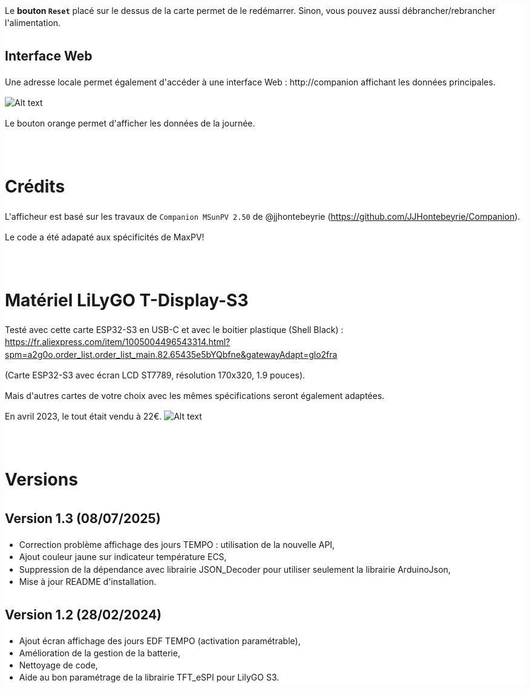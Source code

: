 Le **bouton `Reset`** placé sur le dessus de la carte permet de le redémarrer. Sinon, vous pouvez aussi débrancher/rebrancher l'alimentation.


## Interface Web

Une adresse locale permet également d'accéder à une interface Web : http://companion affichant les données principales.

![Alt text](images/ecran_web.png)

Le bouton orange permet d'afficher les données de la journée.

&nbsp;
&nbsp;

# Crédits

L'afficheur est basé sur les travaux de `Companion MSunPV 2.50` de @jjhontebeyrie (https://github.com/JJHontebeyrie/Companion).

Le code a été adapaté aux spécificités de MaxPV!

&nbsp;
&nbsp;

# Matériel LiLyGO T-Display-S3
Testé avec cette carte ESP32-S3 en USB-C et avec le boitier plastique (Shell Black) : https://fr.aliexpress.com/item/1005004496543314.html?spm=a2g0o.order_list.order_list_main.82.65435e5bYQbfne&gatewayAdapt=glo2fra

(Carte ESP32-S3 avec écran LCD ST7789, résolution 170x320, 1.9 pouces).

Mais d'autres cartes de votre choix avec les mêmes spécifications seront également adaptées.

En avril 2023, le tout était vendu à 22€.
![Alt text](images/lilygo.png)

&nbsp;
&nbsp;

# Versions

## Version 1.3 (08/07/2025)
- Correction problème affichage des jours TEMPO : utilisation de la nouvelle API,
- Ajout couleur jaune sur indicateur température ECS,
- Suppression de la dépendance avec librairie JSON_Decoder pour utiliser seulement la librairie ArduinoJson,
- Mise à jour README d'installation.
  
## Version 1.2 (28/02/2024)
- Ajout écran affichage des jours EDF TEMPO (activation paramétrable),
- Amélioration de la gestion de la batterie,
- Nettoyage de code,
- Aide au bon paramétrage de la librairie TFT_eSPI pour LilyGO S3.
